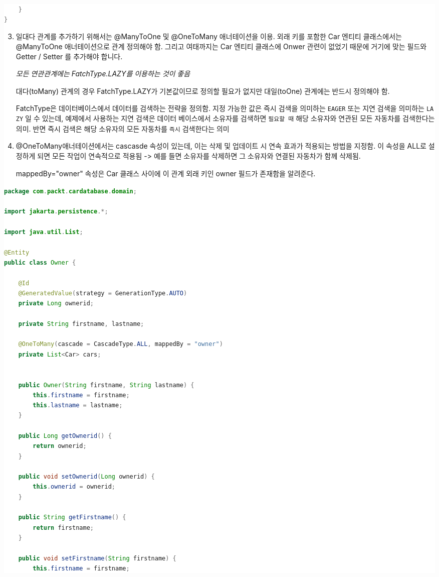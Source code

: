 ```java
    }
}
```
3. 일대다 관계를 추가하기 위해서는 @ManyToOne 및 @OneToMany 애너테이션을 이용.
    외래 키를 포함한 Car 엔티티 클래스에서는 @ManyToOne 애너테이션으로 관계 정의해야 함.
    그리고 여태까지는 Car 엔티티 클래스에 Onwer 관련이 없었기 때문에 거기에 맞는 
    필드와 Getter / Setter 를 추가해야 합니다. 

    _모든 연관관계에는 FatchType.LAZY를 이용하는 것이 좋음_

    대다(toMany) 관계의 경우 FatchType.LAZY가 기본값이므로 정의할 필요가 없지만
    대일(toOne) 관계에는 반드시 정의해야 함.

    FatchType은 데이터베이스에서 데이터를 검색하는 전략을 정의함. 지정 가능한 값은
    즉시 검색을 의미하는 `EAGER` 또는 지연 검색을 의미하는 `LAZY` 일 수 있는데,
    예제에서 사용하는 지연 검색은 데이터 베이스에서 소유자를 검색하면 `필요할 때` 해당 소유자와
    연관된 모든 자동차를 검색한다는 의미. 반면 즉시 검색은 해당 소유자의 모든 자동차를
    `즉시` 검색한다는 의미 

4. @OneToMany애너테이션에서는 cascasde 속성이 있는데, 이는 삭제 및 업데이트 시
    연속 효과가 적용되는 방법을 지정함. 이 속성을 ALL로 설정하게 되면
    모든 작업이 연속적으로 적용됨 -> 예를 들면 소유자를 삭제하면 그 소유자와 연결된
    자동차가 함께 삭제됨.

    mappedBy="owner" 속성은 Car 클래스 사이에 이 관계 외래 키인 owner 필드가
    존재함을 알려준다.

```java
package com.packt.cardatabase.domain;

import jakarta.persistence.*;

import java.util.List;

@Entity
public class Owner {

    @Id
    @GeneratedValue(strategy = GenerationType.AUTO)
    private Long ownerid;

    private String firstname, lastname;

    @OneToMany(cascade = CascadeType.ALL, mappedBy = "owner")
    private List<Car> cars;


    public Owner(String firstname, String lastname) {
        this.firstname = firstname;
        this.lastname = lastname;
    }

    public Long getOwnerid() {
        return ownerid;
    }

    public void setOwnerid(Long ownerid) {
        this.ownerid = ownerid;
    }

    public String getFirstname() {
        return firstname;
    }

    public void setFirstname(String firstname) {
        this.firstname = firstname;
```